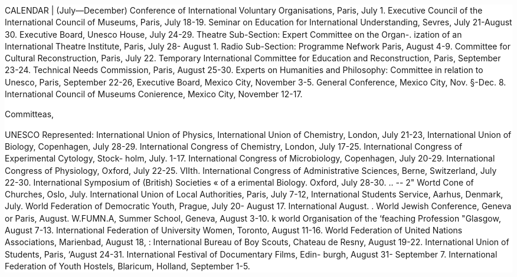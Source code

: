   
CALENDAR 
| (July—December) 
Conference of International Voluntary Organisations, 
Paris, July 1. 
Executive Council of the International Council of 
Museums, Paris, July 18-19. 
Seminar on Education for International Understanding, 
Sevres, July 21-August 30. 
Executive Board, Unesco House, July 24-29. 
Theatre Sub-Section: Expert Committee on the Organ-. 
ization of an International Theatre Institute, Paris, 
July 28- August 1. 
Radio Sub-Section: Programme Nefwork 
Paris, August 4-9. 
Committee for Cultural Reconstruction, Paris, July 22. 
Temporary International Committee for Education and 
Reconstruction, Paris, September 23-24. 
Technical Needs Commission, Paris, August 25-30. 
Experts on Humanities and Philosophy: Committee in 
relation to Unesco, Paris, September 22-26, 
Executive Board, Mexico City, November 3-5. 
General Conference, Mexico City, Nov. §-Dec. 8. 
International Council of Museums Conierence, Mexico 
City, November 12-17. 
  
Committeas, 
  
UNESCO Represented: 
International Union of Physics, International Union of 
Chemistry, London, July 21-23, 
International Union of Biology, Copenhagen, July 28-29. 
International Congress of Chemistry, London, July 17-25. 
International Congress of Experimental Cytology, Stock- 
holm, July. 1-17. 
International Congress of Microbiology, Copenhagen, 
July 20-29. 
International Congress of Physiology, Oxford, July 22-25. 
VIIth. International Congress of Administrative 
Sciences, Berne, Switzerland, July 22-30. 
International Symposium of (British) Societies « of a 
erimental Biology. Oxford, July 28-30. .. -- 2" 
Wortd Cone of Churches, Oslo, July. 
International Union of Local Authorities, Paris, July 7-12, 
International Students Service, Aarhus, Denmark, July. 
World Federation of Democratic Youth, Prague, July 20- 
August 17. 
International 
August. . 
World Jewish Conference, Geneva or Paris, August. 
W.FUMN.A, Summer School, Geneva, August 3-10. k 
world Organisation of the ‘feaching Profession 
"Glasgow, August 7-13. 
International Federation of University Women, Toronto, 
August 11-16. 
World Federation of United Nations Associations, 
Marienbad, August 18, : 
International Bureau of Boy Scouts, Chateau de Resny, 
August 19-22. 
International Union of Students, Paris, ‘August 24-31. 
International Festival of Documentary Films, Edin- 
burgh, August 31- September 7. 
International Federation of Youth Hostels, Blaricum, 
Holland, September 1-5. 